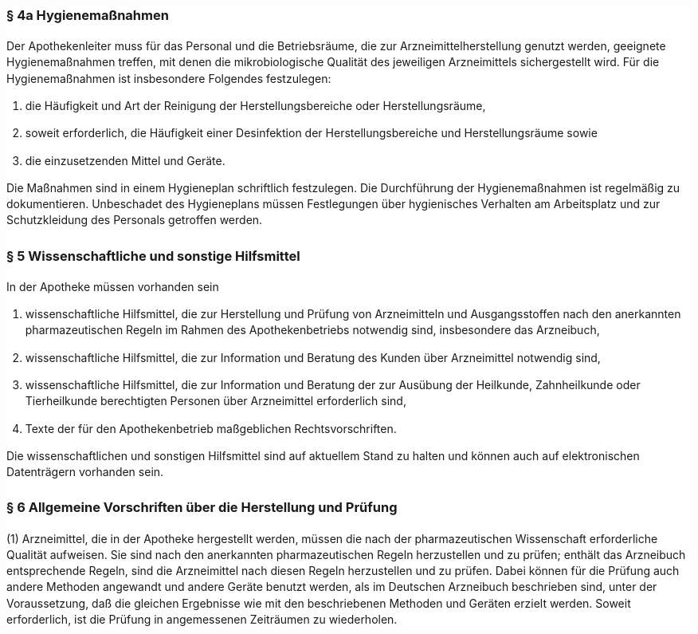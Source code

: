 
### § 4a Hygienemaßnahmen

Der Apothekenleiter muss für das Personal und die Betriebsräume, die
zur Arzneimittelherstellung genutzt werden, geeignete Hygienemaßnahmen
treffen, mit denen die mikrobiologische Qualität des jeweiligen
Arzneimittels sichergestellt wird. Für die Hygienemaßnahmen ist
insbesondere Folgendes festzulegen:

1.  die Häufigkeit und Art der Reinigung der Herstellungsbereiche oder
    Herstellungsräume,


2.  soweit erforderlich, die Häufigkeit einer Desinfektion der
    Herstellungsbereiche und Herstellungsräume sowie


3.  die einzusetzenden Mittel und Geräte.



Die Maßnahmen sind in einem Hygieneplan schriftlich festzulegen. Die
Durchführung der Hygienemaßnahmen ist regelmäßig zu dokumentieren.
Unbeschadet des Hygieneplans müssen Festlegungen über hygienisches
Verhalten am Arbeitsplatz und zur Schutzkleidung des Personals
getroffen werden.


### § 5 Wissenschaftliche und sonstige Hilfsmittel

In der Apotheke müssen vorhanden sein

1.  wissenschaftliche Hilfsmittel, die zur Herstellung und Prüfung von
    Arzneimitteln und Ausgangsstoffen nach den anerkannten
    pharmazeutischen Regeln im Rahmen des Apothekenbetriebs notwendig
    sind, insbesondere das Arzneibuch,


2.  wissenschaftliche Hilfsmittel, die zur Information und Beratung des
    Kunden über Arzneimittel notwendig sind,


3.  wissenschaftliche Hilfsmittel, die zur Information und Beratung der
    zur Ausübung der Heilkunde, Zahnheilkunde oder Tierheilkunde
    berechtigten Personen über Arzneimittel erforderlich sind,


4.  Texte der für den Apothekenbetrieb maßgeblichen Rechtsvorschriften.



Die wissenschaftlichen und sonstigen Hilfsmittel sind auf aktuellem
Stand zu halten und können auch auf elektronischen Datenträgern
vorhanden sein.


### § 6 Allgemeine Vorschriften über die Herstellung und Prüfung

(1) Arzneimittel, die in der Apotheke hergestellt werden, müssen die
nach der pharmazeutischen Wissenschaft erforderliche Qualität
aufweisen. Sie sind nach den anerkannten pharmazeutischen Regeln
herzustellen und zu prüfen; enthält das Arzneibuch entsprechende
Regeln, sind die Arzneimittel nach diesen Regeln herzustellen und zu
prüfen. Dabei können für die Prüfung auch andere Methoden angewandt
und andere Geräte benutzt werden, als im Deutschen Arzneibuch
beschrieben sind, unter der Voraussetzung, daß die gleichen Ergebnisse
wie mit den beschriebenen Methoden und Geräten erzielt werden. Soweit
erforderlich, ist die Prüfung in angemessenen Zeiträumen zu
wiederholen.
